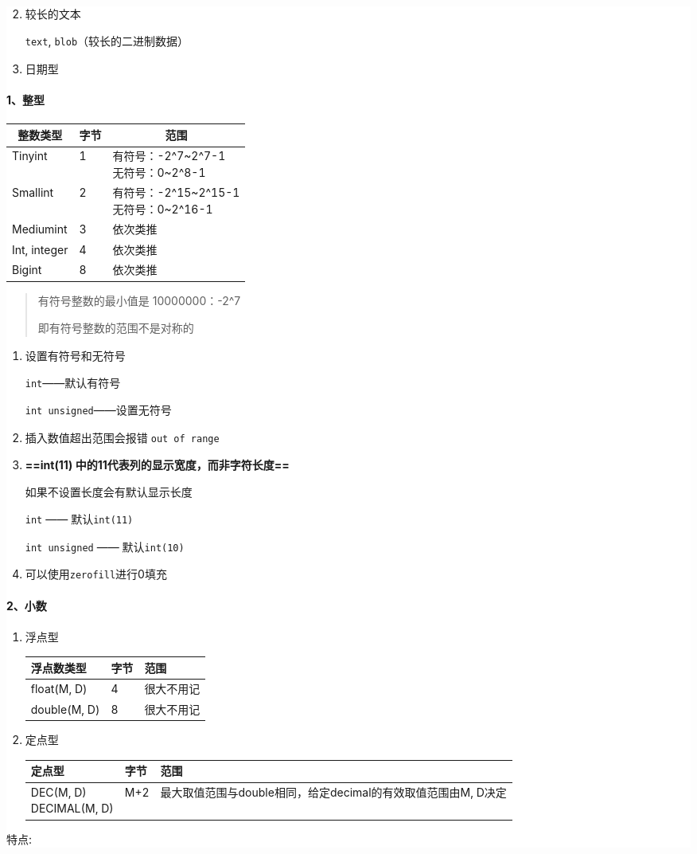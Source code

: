    2. 较长的文本

      `text`, `blob`（较长的二进制数据）

3. 日期型

#### 1、整型

| 整数类型     | 字节 | 范围                                       |
| ------------ | ---- | ------------------------------------------ |
| Tinyint      | 1    | 有符号：-2^7~2^7-1<br />无符号：0~2^8-1    |
| Smallint     | 2    | 有符号：-2^15~2^15-1<br />无符号：0~2^16-1 |
| Mediumint    | 3    | 依次类推                                   |
| Int, integer | 4    | 依次类推                                   |
| Bigint       | 8    | 依次类推                                   |

> 有符号整数的最小值是 10000000：-2^7
>
> 即有符号整数的范围不是对称的

1. 设置有符号和无符号

   `int`——默认有符号

   `int unsigned`——设置无符号

2. 插入数值超出范围会报错 `out of range`

3. **==int(11) 中的11代表列的显示宽度，而非字符长度==**

   如果不设置长度会有默认显示长度

   `int` —— 默认`int(11)`

   `int unsigned` —— 默认`int(10)`

4. 可以使用`zerofill`进行0填充

#### 2、小数

1. 浮点型

   | 浮点数类型   | 字节 | 范围       |
   | :----------- | :--- | :--------- |
   | float(M, D)  | 4    | 很大不用记 |
   | double(M, D) | 8    | 很大不用记 |

2. 定点型

   | 定点型                       | 字节 | 范围                                                         |
   | ---------------------------- | ---- | ------------------------------------------------------------ |
   | DEC(M, D)<br />DECIMAL(M, D) | M+2  | 最大取值范围与double相同，给定decimal的有效取值范围由M, D决定 |

特点:
